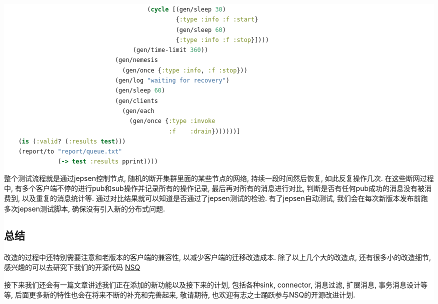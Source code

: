 ```Clojure
                                        (cycle [(gen/sleep 30)
                                                {:type :info :f :start}
                                                (gen/sleep 60)
                                                {:type :info :f :stop}])))
                                    (gen/time-limit 360))
                               (gen/nemesis
                                 (gen/once {:type :info, :f :stop}))
                               (gen/log "waiting for recovery")
                               (gen/sleep 60)
                               (gen/clients
                                 (gen/each
                                   (gen/once {:type :invoke
                                              :f    :drain}))))))]
    (is (:valid? (:results test)))
    (report/to "report/queue.txt"
               (-> test :results pprint))))

```

整个测试流程就是通过jepsen控制节点, 随机的断开集群里面的某些节点的网络, 持续一段时间然后恢复, 如此反复操作几次. 在这些断网过程中, 有多个客户端不停的进行pub和sub操作并记录所有的操作记录, 最后再对所有的消息进行对比, 判断是否有任何pub成功的消息没有被消费到, 以及重复的消息统计等. 通过对比结果就可以知道是否通过了jepsen测试的检验. 有了jepsen自动测试, 我们会在每次新版本发布前跑多次jepsen测试脚本, 确保没有引入新的分布式问题.

## 总结

改造的过程中还特别需要注意和老版本的客户端的兼容性, 以减少客户端的迁移改造成本. 除了以上几个大的改造点, 还有很多小的改造细节, 感兴趣的可以去研究下我们的开源代码 [NSQ](https://github.com/youzan/nsq)

接下来我们还会有一篇文章讲述我们正在添加的新功能以及接下来的计划, 包括各种sink, connector, 消息过滤, 扩展消息, 事务消息设计等等, 后面更多新的特性也会在将来不断的补充和完善起来, 敬请期待, 也欢迎有志之士踊跃参与NSQ的开源改进计划.